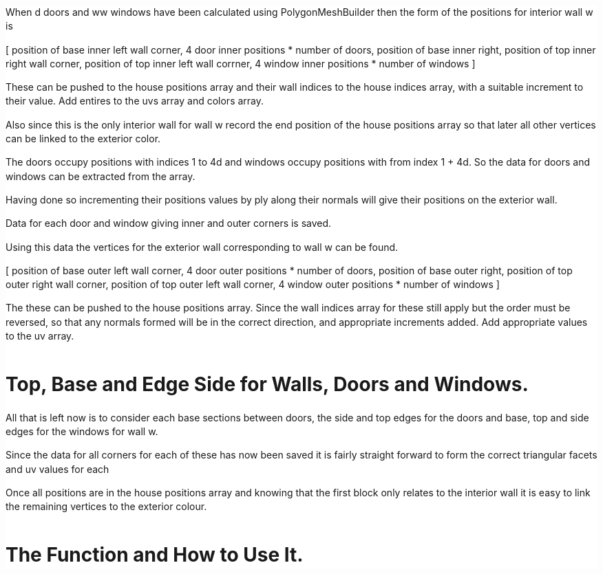 When d doors and ww windows have been calculated using PolygonMeshBuilder then the form of the positions for interior wall w is

[
position of base inner left wall corner,
4 door inner positions * number of doors,
position of base inner right,
position of top inner right wall corner,
position of top inner left wall corrner,
4 window inner positions * number of windows
]

These can be pushed to the house positions array and their wall indices to the house indices array, with a suitable increment to their value.
Add entires to the uvs array and colors array.

Also since this is the only interior wall for wall w record the end position of the house positions array so that later all other vertices can be linked to the exterior color.

The doors occupy positions with indices 1 to 4d and windows occupy positions with from index 1 + 4d. So the data for doors and windows can be extracted from the array.

Having done so incrementing their positions values by ply along their normals will give their positions on the exterior wall.

Data for each door and window giving inner and outer corners is saved.

Using this data the vertices for the exterior wall corresponding to wall w can be found.

[
position of base outer left wall corner,
4 door outer positions * number of doors,
position of base outer right,
position of top outer right wall corner,
position of top outer left wall corner,
4 window outer positions * number of windows
]

The these can be pushed to the house positions array. Since the wall indices array for these still apply but the order must be reversed, so that any normals formed will be in the correct direction, and appropriate increments added. Add appropriate values to the uv array.

# Top, Base and Edge Side for Walls, Doors and Windows.

All that is left now is to consider each base sections between doors, the side and top edges for the doors and base, top and side edges for the windows for wall w.

Since the data for all corners for each of these has now been saved it is fairly straight forward to form the correct triangular facets and uv values for each

Once all positions are in the house positions array and knowing that the first block only relates to the interior wall it is easy to link the remaining vertices to the exterior colour.

# The Function and How to Use It.
